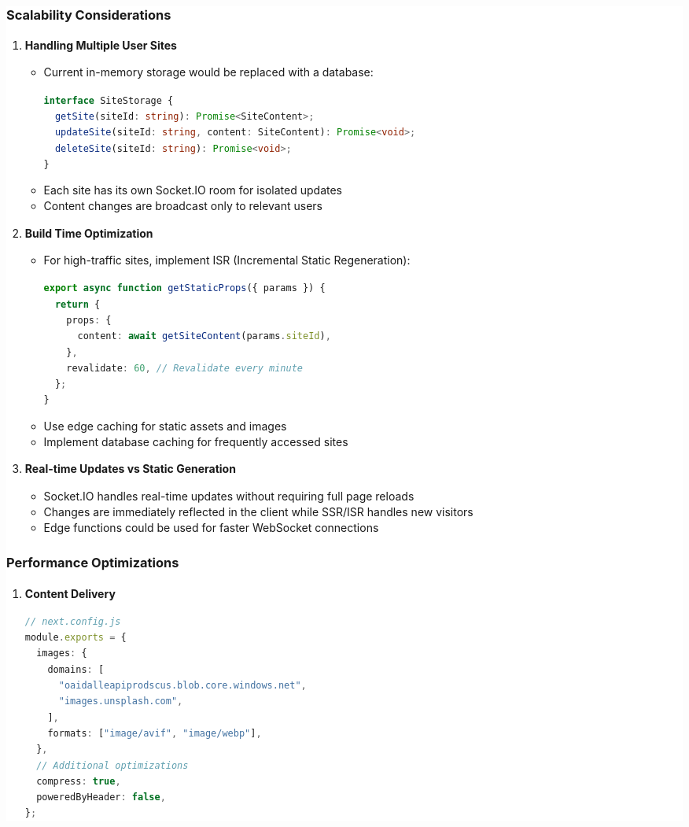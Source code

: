 ### Scalability Considerations

1. **Handling Multiple User Sites**

   - Current in-memory storage would be replaced with a database:
     ```typescript
     interface SiteStorage {
       getSite(siteId: string): Promise<SiteContent>;
       updateSite(siteId: string, content: SiteContent): Promise<void>;
       deleteSite(siteId: string): Promise<void>;
     }
     ```
   - Each site has its own Socket.IO room for isolated updates
   - Content changes are broadcast only to relevant users

2. **Build Time Optimization**

   - For high-traffic sites, implement ISR (Incremental Static Regeneration):
     ```typescript
     export async function getStaticProps({ params }) {
       return {
         props: {
           content: await getSiteContent(params.siteId),
         },
         revalidate: 60, // Revalidate every minute
       };
     }
     ```
   - Use edge caching for static assets and images
   - Implement database caching for frequently accessed sites

3. **Real-time Updates vs Static Generation**
   - Socket.IO handles real-time updates without requiring full page reloads
   - Changes are immediately reflected in the client while SSR/ISR handles new visitors
   - Edge functions could be used for faster WebSocket connections

### Performance Optimizations

1. **Content Delivery**

   ```typescript
   // next.config.js
   module.exports = {
     images: {
       domains: [
         "oaidalleapiprodscus.blob.core.windows.net",
         "images.unsplash.com",
       ],
       formats: ["image/avif", "image/webp"],
     },
     // Additional optimizations
     compress: true,
     poweredByHeader: false,
   };
   ```
